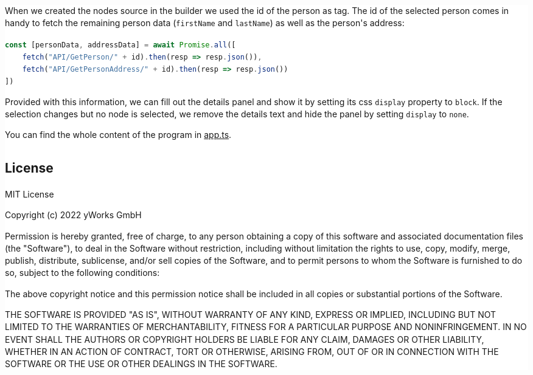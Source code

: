 When we created the nodes source in the builder we used the id of the person as tag.
The id of the selected person comes in handy to fetch the remaining person data (`firstName` and `lastName`) as well as the person's address:

```ts
const [personData, addressData] = await Promise.all([
    fetch("API/GetPerson/" + id).then(resp => resp.json()),
    fetch("API/GetPersonAddress/" + id).then(resp => resp.json())
])
```

Provided with this information, we can fill out the details panel and show it by setting its css `display` property to `block`.
If the selection changes but no node is selected, we remove the details text and hide the panel by setting `display` to `none`.

You can find the whole content of the program in [app.ts](frontend/src/app.ts).

## License

MIT License

Copyright (c) 2022 yWorks GmbH

Permission is hereby granted, free of charge, to any person obtaining a copy
of this software and associated documentation files (the "Software"), to deal
in the Software without restriction, including without limitation the rights
to use, copy, modify, merge, publish, distribute, sublicense, and/or sell
copies of the Software, and to permit persons to whom the Software is
furnished to do so, subject to the following conditions:

The above copyright notice and this permission notice shall be included in all
copies or substantial portions of the Software.

THE SOFTWARE IS PROVIDED "AS IS", WITHOUT WARRANTY OF ANY KIND, EXPRESS OR
IMPLIED, INCLUDING BUT NOT LIMITED TO THE WARRANTIES OF MERCHANTABILITY,
FITNESS FOR A PARTICULAR PURPOSE AND NONINFRINGEMENT. IN NO EVENT SHALL THE
AUTHORS OR COPYRIGHT HOLDERS BE LIABLE FOR ANY CLAIM, DAMAGES OR OTHER
LIABILITY, WHETHER IN AN ACTION OF CONTRACT, TORT OR OTHERWISE, ARISING FROM,
OUT OF OR IN CONNECTION WITH THE SOFTWARE OR THE USE OR OTHER DEALINGS IN THE
SOFTWARE.
